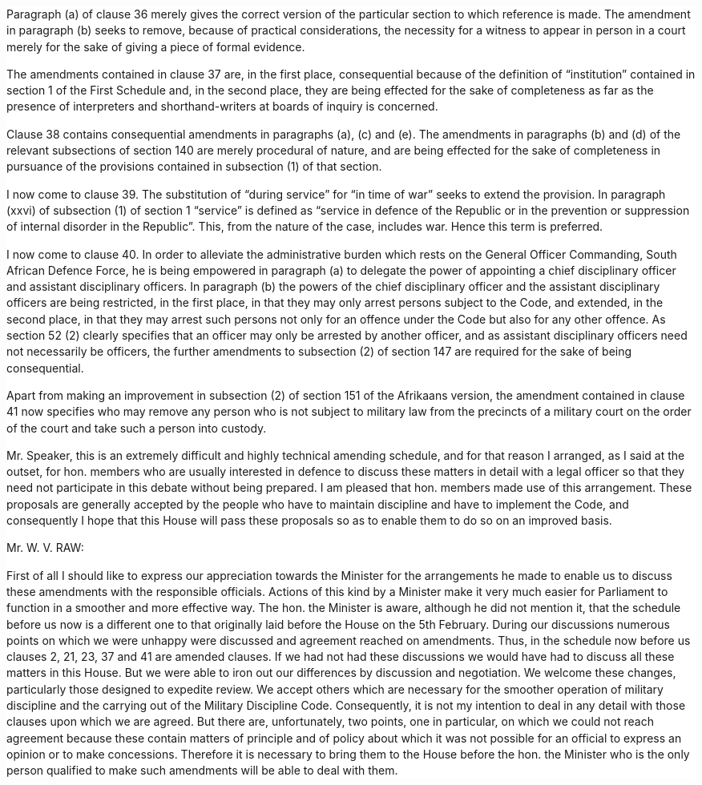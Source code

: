<p>Paragraph (a) of clause 36 merely gives the correct version of the particular section to which reference is made. The amendment in paragraph (b) seeks to remove, because of practical considerations, the necessity for a witness to appear in person in a court merely for the sake of giving a piece of formal evidence.</p>

<p>The amendments contained in clause 37 are, in the first place, consequential because of the definition of &#x201C;institution&#x201D; contained in section 1 of the First Schedule and, in the second place, they are being effected for the sake of completeness as far as the presence of interpreters and shorthand-writers at boards of inquiry is concerned.</p>

<p>Clause 38 contains consequential amendments in paragraphs (a), (c) and (e). The amendments in paragraphs (b) and (d) of the relevant subsections of section 140 are merely procedural of nature, and are being effected for the sake of completeness in pursuance of the provisions contained in subsection (1) of that section.</p>

<p>I now come to clause 39. The substitution of &#x201C;during service&#x201D; for &#x201C;in time of war&#x201D; seeks to extend the provision. In paragraph (xxvi) of subsection (1) of section 1 &#x201C;service&#x201D; is defined as &#x201C;service in defence of the Republic or in the prevention or suppression of internal disorder in the Republic&#x201D;. This, from the nature of the case, includes war. Hence this term is preferred.</p>

<p>I now come to clause 40. In order to alleviate the administrative burden which rests on the General Officer Commanding, South African Defence Force, he is being empowered in paragraph (a) to delegate the power of appointing a chief disciplinary officer and assistant disciplinary officers. In paragraph (b) the powers of the chief disciplinary officer and the assistant disciplinary officers are being restricted, in the first place, in that they may only arrest persons subject to the Code, and extended, in the second place, in that they may arrest such persons not only for an offence under the Code but also for any other offence. As section 52 (2) clearly specifies that an officer may only be arrested by another officer, and as assistant disciplinary officers need not necessarily be officers, the further amendments to subsection (2) of section 147 are required for the sake of being consequential.</p>

<p>Apart from making an improvement in subsection (2) of section 151 of the Afrikaans version, the amendment contained in clause 41 now specifies who may remove any person who is not subject to military law from the precincts of a military court on the order of the court and take such a person into custody.</p>

<p>Mr. Speaker, this is an extremely difficult and highly technical amending schedule, and for that reason I arranged, as I said at the outset, for hon. members who are usually interested in defence to discuss these matters <span class="col_4823-4824" refersTo="page_0899"/>in detail with a legal officer so that they need not participate in this debate without being prepared. I am pleased that hon. members made use of this arrangement. These proposals are generally accepted by the people who have to maintain discipline and have to implement the Code, and consequently I hope that this House will pass these proposals so as to enable them to do so on an improved basis.</p>

</speech>

<speech by="#raw">

<from>Mr. <person refersTo="hansard_za">W. V. RAW</person>:</from>

<p>First of all I should like to express our appreciation towards the Minister for the arrangements he made to enable us to discuss these amendments with the responsible officials. Actions of this kind by a Minister make it very much easier for Parliament to function in a smoother and more effective way. The hon. the Minister is aware, although he did not mention it, that the schedule before us now is a different one to that originally laid before the House on the 5th February. During our discussions numerous points on which we were unhappy were discussed and agreement reached on amendments. Thus, in the schedule now before us clauses 2, 21, 23, 37 and 41 are amended clauses. If we had not had these discussions we would have had to discuss all these matters in this House. But we were able to iron out our differences by discussion and negotiation. We welcome these changes, particularly those designed to expedite review. We accept others which are necessary for the smoother operation of military discipline and the carrying out of the Military Discipline Code. Consequently, it is not my intention to deal in any detail with those clauses upon which we are agreed. But there are, unfortunately, two points, one in particular, on which we could not reach agreement because these contain matters of principle and of policy about which it was not possible for an official to express an opinion or to make concessions. Therefore it is necessary to bring them to the House before the hon. the Minister who is the only person qualified to make such amendments will be able to deal with them.</p>
